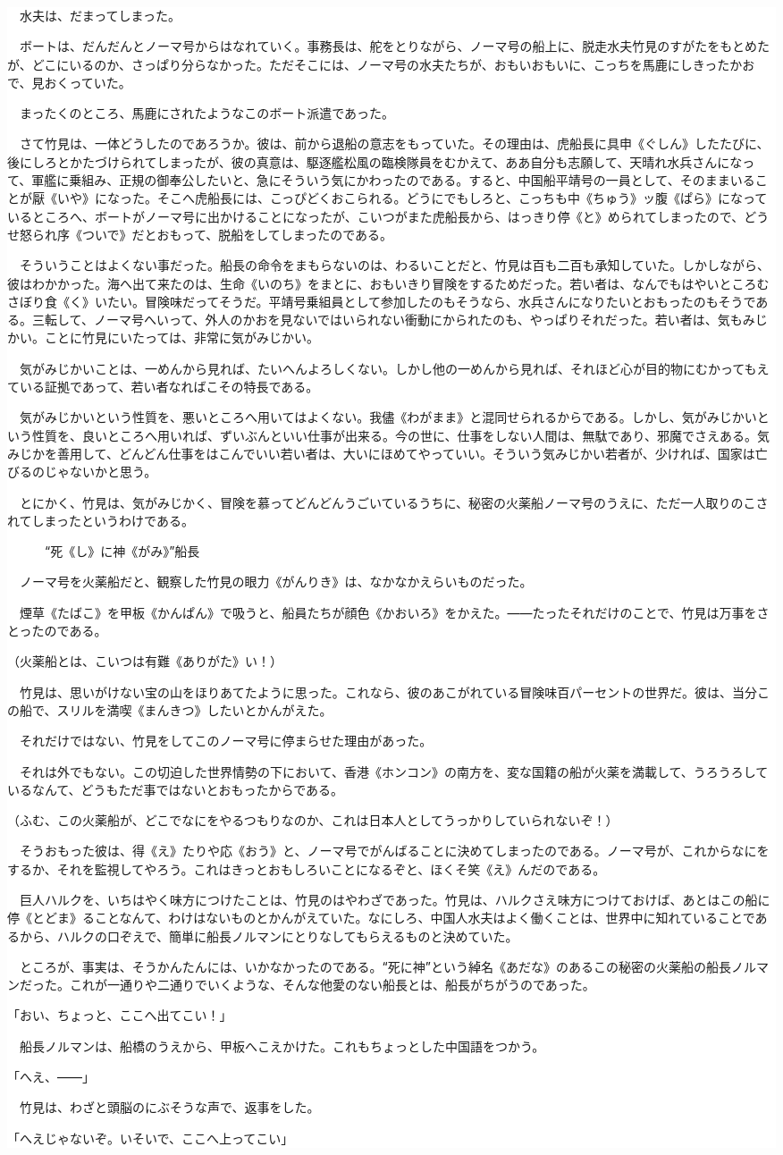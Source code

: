 　水夫は、だまってしまった。

　ボートは、だんだんとノーマ号からはなれていく。事務長は、舵をとりながら、ノーマ号の船上に、脱走水夫竹見のすがたをもとめたが、どこにいるのか、さっぱり分らなかった。ただそこには、ノーマ号の水夫たちが、おもいおもいに、こっちを馬鹿にしきったかおで、見おくっていた。

　まったくのところ、馬鹿にされたようなこのボート派遣であった。

　さて竹見は、一体どうしたのであろうか。彼は、前から退船の意志をもっていた。その理由は、虎船長に具申《ぐしん》したたびに、後にしろとかたづけられてしまったが、彼の真意は、駆逐艦松風の臨検隊員をむかえて、ああ自分も志願して、天晴れ水兵さんになって、軍艦に乗組み、正規の御奉公したいと、急にそういう気にかわったのである。すると、中国船平靖号の一員として、そのままいることが厭《いや》になった。そこへ虎船長には、こっぴどくおこられる。どうにでもしろと、こっちも中《ちゅう》ッ腹《ぱら》になっているところへ、ボートがノーマ号に出かけることになったが、こいつがまた虎船長から、はっきり停《と》められてしまったので、どうせ怒られ序《ついで》だとおもって、脱船をしてしまったのである。

　そういうことはよくない事だった。船長の命令をまもらないのは、わるいことだと、竹見は百も二百も承知していた。しかしながら、彼はわかかった。海へ出て来たのは、生命《いのち》をまとに、おもいきり冒険をするためだった。若い者は、なんでもはやいところむさぼり食《く》いたい。冒険味だってそうだ。平靖号乗組員として参加したのもそうなら、水兵さんになりたいとおもったのもそうである。三転して、ノーマ号へいって、外人のかおを見ないではいられない衝動にかられたのも、やっぱりそれだった。若い者は、気もみじかい。ことに竹見にいたっては、非常に気がみじかい。

　気がみじかいことは、一めんから見れば、たいへんよろしくない。しかし他の一めんから見れば、それほど心が目的物にむかってもえている証拠であって、若い者なればこその特長である。

　気がみじかいという性質を、悪いところへ用いてはよくない。我儘《わがまま》と混同せられるからである。しかし、気がみじかいという性質を、良いところへ用いれば、ずいぶんといい仕事が出来る。今の世に、仕事をしない人間は、無駄であり、邪魔でさえある。気みじかを善用して、どんどん仕事をはこんでいい若い者は、大いにほめてやっていい。そういう気みじかい若者が、少ければ、国家は亡びるのじゃないかと思う。

　とにかく、竹見は、気がみじかく、冒険を慕ってどんどんうごいているうちに、秘密の火薬船ノーマ号のうえに、ただ一人取りのこされてしまったというわけである。





　　　“死《し》に神《がみ》”船長





　ノーマ号を火薬船だと、観察した竹見の眼力《がんりき》は、なかなかえらいものだった。

　煙草《たばこ》を甲板《かんぱん》で吸うと、船員たちが顔色《かおいろ》をかえた。――たったそれだけのことで、竹見は万事をさとったのである。

（火薬船とは、こいつは有難《ありがた》い！）

　竹見は、思いがけない宝の山をほりあてたように思った。これなら、彼のあこがれている冒険味百パーセントの世界だ。彼は、当分この船で、スリルを満喫《まんきつ》したいとかんがえた。

　それだけではない、竹見をしてこのノーマ号に停まらせた理由があった。

　それは外でもない。この切迫した世界情勢の下において、香港《ホンコン》の南方を、変な国籍の船が火薬を満載して、うろうろしているなんて、どうもただ事ではないとおもったからである。

（ふむ、この火薬船が、どこでなにをやるつもりなのか、これは日本人としてうっかりしていられないぞ！）

　そうおもった彼は、得《え》たりや応《おう》と、ノーマ号でがんばることに決めてしまったのである。ノーマ号が、これからなにをするか、それを監視してやろう。これはきっとおもしろいことになるぞと、ほくそ笑《え》んだのである。

　巨人ハルクを、いちはやく味方につけたことは、竹見のはやわざであった。竹見は、ハルクさえ味方につけておけば、あとはこの船に停《とどま》ることなんて、わけはないものとかんがえていた。なにしろ、中国人水夫はよく働くことは、世界中に知れていることであるから、ハルクの口ぞえで、簡単に船長ノルマンにとりなしてもらえるものと決めていた。

　ところが、事実は、そうかんたんには、いかなかったのである。“死に神”という綽名《あだな》のあるこの秘密の火薬船の船長ノルマンだった。これが一通りや二通りでいくような、そんな他愛のない船長とは、船長がちがうのであった。

「おい、ちょっと、ここへ出てこい！」

　船長ノルマンは、船橋のうえから、甲板へこえかけた。これもちょっとした中国語をつかう。

「へえ、――」

　竹見は、わざと頭脳のにぶそうな声で、返事をした。

「へえじゃないぞ。いそいで、ここへ上ってこい」
